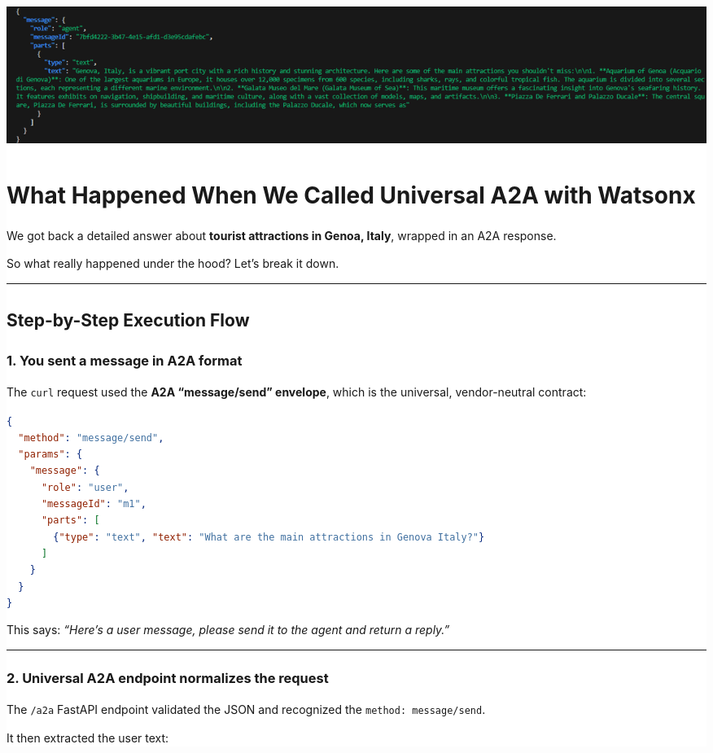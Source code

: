 ![](./../assets/images/posts/2025-04-02-universal-a2a-agent-tutorial/2025-09-15-22-11-34.png)



# What Happened When We Called Universal A2A with Watsonx

We got back a detailed answer about **tourist attractions in Genoa, Italy**, wrapped in an A2A response.

So what really happened under the hood? Let’s break it down.

---

## Step-by-Step Execution Flow

### 1. **You sent a message in A2A format**

The `curl` request used the **A2A “message/send” envelope**, which is the universal, vendor-neutral contract:

```json
{
  "method": "message/send",
  "params": {
    "message": {
      "role": "user",
      "messageId": "m1",
      "parts": [
        {"type": "text", "text": "What are the main attractions in Genova Italy?"}
      ]
    }
  }
}
```

This says: *“Here’s a user message, please send it to the agent and return a reply.”*

---

### 2. **Universal A2A endpoint normalizes the request**

The `/a2a` FastAPI endpoint validated the JSON and recognized the `method: message/send`.

It then extracted the user text:
